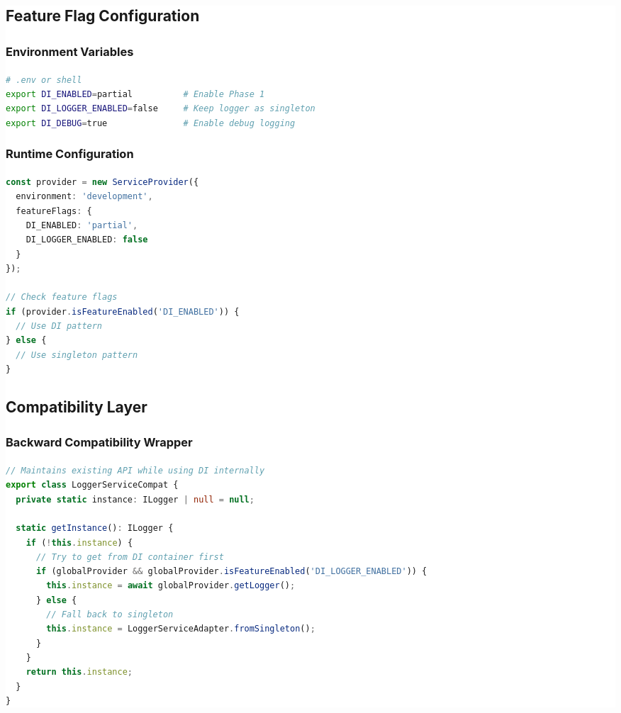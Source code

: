 ## Feature Flag Configuration

### Environment Variables
```bash
# .env or shell
export DI_ENABLED=partial          # Enable Phase 1
export DI_LOGGER_ENABLED=false     # Keep logger as singleton
export DI_DEBUG=true               # Enable debug logging
```

### Runtime Configuration
```typescript
const provider = new ServiceProvider({
  environment: 'development',
  featureFlags: {
    DI_ENABLED: 'partial',
    DI_LOGGER_ENABLED: false
  }
});

// Check feature flags
if (provider.isFeatureEnabled('DI_ENABLED')) {
  // Use DI pattern
} else {
  // Use singleton pattern
}
```

## Compatibility Layer

### Backward Compatibility Wrapper
```typescript
// Maintains existing API while using DI internally
export class LoggerServiceCompat {
  private static instance: ILogger | null = null;
  
  static getInstance(): ILogger {
    if (!this.instance) {
      // Try to get from DI container first
      if (globalProvider && globalProvider.isFeatureEnabled('DI_LOGGER_ENABLED')) {
        this.instance = await globalProvider.getLogger();
      } else {
        // Fall back to singleton
        this.instance = LoggerServiceAdapter.fromSingleton();
      }
    }
    return this.instance;
  }
}
```
